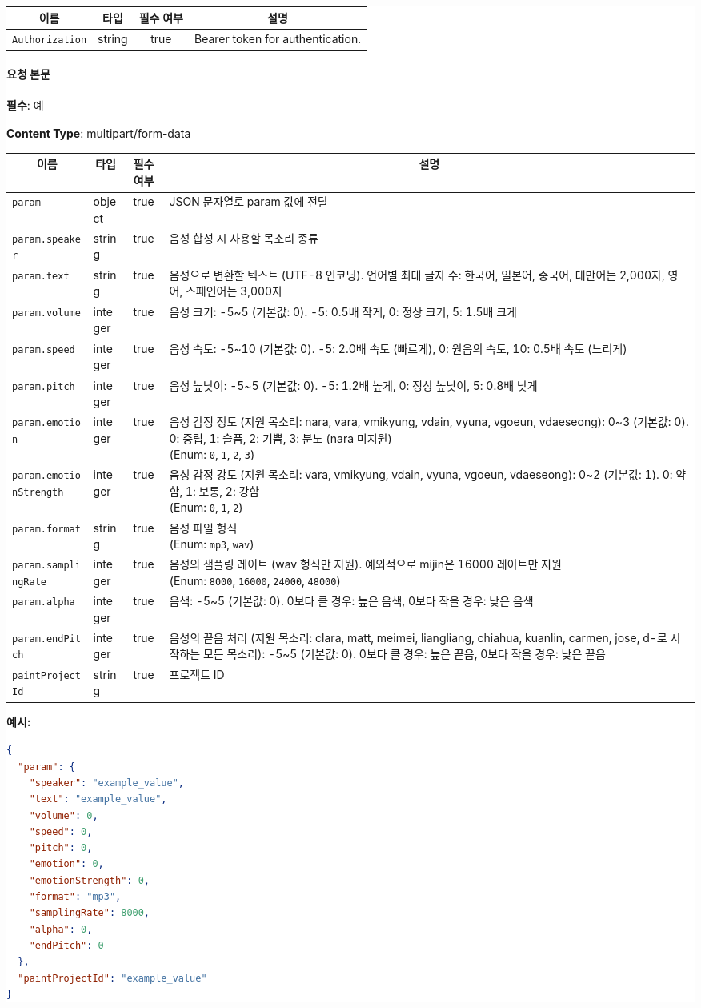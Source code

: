 | 이름 | 타입 | 필수 여부 | 설명 |
|------|------|:--------:|------|
| `Authorization` | string | true | Bearer token for authentication\. |

#### 요청 본문

**필수**: 예


**Content Type**: multipart/form-data

| 이름 | 타입 | 필수 여부 | 설명 |
|------|------|:--------:|------|
| `param` | object | true | JSON 문자열로 param 값에 전달 |
| `param.speaker` | string | true | 음성 합성 시 사용할 목소리 종류 |
| `param.text` | string | true | 음성으로 변환할 텍스트 \(UTF\-8 인코딩\)\. 언어별 최대 글자 수: 한국어, 일본어, 중국어, 대만어는 2,000자, 영어, 스페인어는 3,000자 |
| `param.volume` | integer | true | 음성 크기: \-5~5 \(기본값: 0\)\. \-5: 0\.5배 작게, 0: 정상 크기, 5: 1\.5배 크게 |
| `param.speed` | integer | true | 음성 속도: \-5~10 \(기본값: 0\)\. \-5: 2\.0배 속도 \(빠르게\), 0: 원음의 속도, 10: 0\.5배 속도 \(느리게\) |
| `param.pitch` | integer | true | 음성 높낮이: \-5~5 \(기본값: 0\)\. \-5: 1\.2배 높게, 0: 정상 높낮이, 5: 0\.8배 낮게 |
| `param.emotion` | integer | true | 음성 감정 정도 \(지원 목소리: nara, vara, vmikyung, vdain, vyuna, vgoeun, vdaeseong\): 0~3 \(기본값: 0\)\. 0: 중립, 1: 슬픔, 2: 기쁨, 3: 분노 \(nara 미지원\)<br>(Enum: `0`, `1`, `2`, `3`) |
| `param.emotionStrength` | integer | true | 음성 감정 강도 \(지원 목소리: vara, vmikyung, vdain, vyuna, vgoeun, vdaeseong\): 0~2 \(기본값: 1\)\. 0: 약함, 1: 보통, 2: 강함<br>(Enum: `0`, `1`, `2`) |
| `param.format` | string | true | 음성 파일 형식<br>(Enum: `mp3`, `wav`) |
| `param.samplingRate` | integer | true | 음성의 샘플링 레이트 \(wav 형식만 지원\)\. 예외적으로 mijin은 16000 레이트만 지원<br>(Enum: `8000`, `16000`, `24000`, `48000`) |
| `param.alpha` | integer | true | 음색: \-5~5 \(기본값: 0\)\. 0보다 클 경우: 높은 음색, 0보다 작을 경우: 낮은 음색 |
| `param.endPitch` | integer | true | 음성의 끝음 처리 \(지원 목소리: clara, matt, meimei, liangliang, chiahua, kuanlin, carmen, jose, d\-로 시작하는 모든 목소리\): \-5~5 \(기본값: 0\)\. 0보다 클 경우: 높은 끝음, 0보다 작을 경우: 낮은 끝음 |
| `paintProjectId` | string | true | 프로젝트 ID |


**예시:**

```json
{
  "param": {
    "speaker": "example_value",
    "text": "example_value",
    "volume": 0,
    "speed": 0,
    "pitch": 0,
    "emotion": 0,
    "emotionStrength": 0,
    "format": "mp3",
    "samplingRate": 8000,
    "alpha": 0,
    "endPitch": 0
  },
  "paintProjectId": "example_value"
}
```
